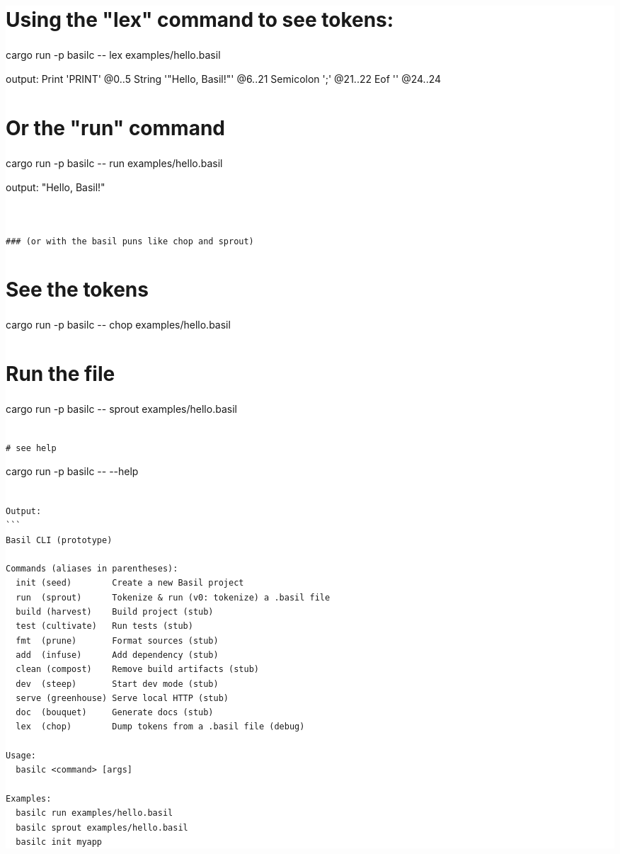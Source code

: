 ```
```` 
# Using the "lex" command to see tokens:
cargo run -p basilc -- lex examples/hello.basil

output:
Print   'PRINT' @0..5
String  '"Hello, Basil!"'       @6..21
Semicolon       ';'     @21..22
Eof     ''      @24..24 
````

```` 
# Or the "run" command
cargo run -p basilc -- run examples/hello.basil

output:
"Hello, Basil!"
````


### (or with the basil puns like chop and sprout)

````
# See the tokens
cargo run -p basilc -- chop examples/hello.basil
# Run the file
cargo run -p basilc -- sprout examples/hello.basil
````

# see help

````
cargo run -p basilc -- --help
````

Output:
```
Basil CLI (prototype)

Commands (aliases in parentheses):
  init (seed)        Create a new Basil project
  run  (sprout)      Tokenize & run (v0: tokenize) a .basil file
  build (harvest)    Build project (stub)
  test (cultivate)   Run tests (stub)
  fmt  (prune)       Format sources (stub)
  add  (infuse)      Add dependency (stub)
  clean (compost)    Remove build artifacts (stub)
  dev  (steep)       Start dev mode (stub)
  serve (greenhouse) Serve local HTTP (stub)
  doc  (bouquet)     Generate docs (stub)
  lex  (chop)        Dump tokens from a .basil file (debug)
 
Usage:
  basilc <command> [args]

Examples:
  basilc run examples/hello.basil
  basilc sprout examples/hello.basil
  basilc init myapp
````